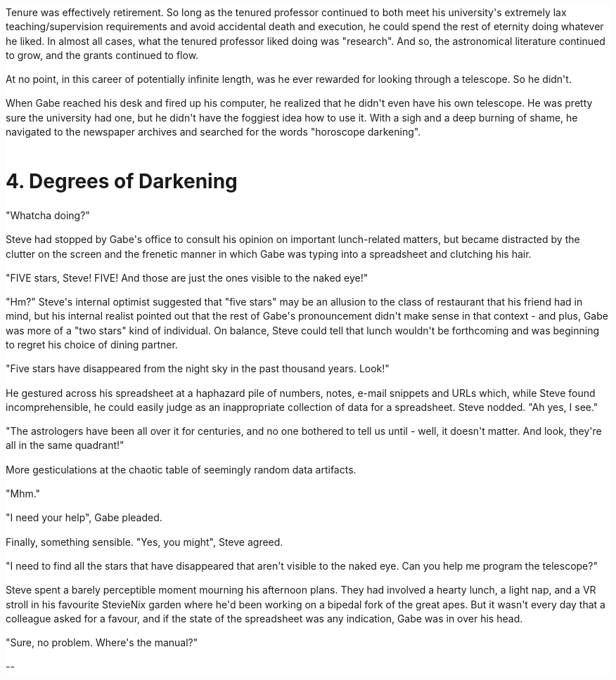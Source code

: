 Tenure was effectively retirement. So long as the tenured professor continued to both meet his university's extremely lax teaching/supervision requirements and avoid accidental death and execution, he could spend the rest of eternity doing whatever he liked. In almost all cases, what the tenured professor liked doing was "research". And so, the astronomical literature continued to grow, and the grants continued to flow.

At no point, in this career of potentially infinite length, was he ever rewarded for looking through a telescope. So he didn't.

When Gabe reached his desk and fired up his computer, he realized that he didn't even have his own telescope. He was pretty sure the university had one, but he didn't have the foggiest idea how to use it. With a sigh and a deep burning of shame, he navigated to the newspaper archives and searched for the words "horoscope darkening".
# 4. Degrees of Darkening

"Whatcha doing?"

Steve had stopped by Gabe's office to consult his opinion on important lunch-related matters, but became distracted by the clutter on the screen and the frenetic manner in which Gabe was typing into a spreadsheet and clutching his hair.

"FIVE stars, Steve! FIVE! And those are just the ones visible to the naked eye!"

"Hm?" Steve's internal optimist suggested that "five stars" may be an allusion to the class of restaurant that his friend had in mind, but his internal realist pointed out that the rest of Gabe's pronouncement didn't make sense in that context - and plus, Gabe was more of a "two stars" kind of individual. On balance, Steve could tell that lunch wouldn't be forthcoming and was beginning to regret his choice of dining partner.

"Five stars have disappeared from the night sky in the past thousand years. Look!"

He gestured across his spreadsheet at a haphazard pile of numbers, notes, e-mail snippets and URLs which, while Steve found incomprehensible, he could easily judge as an inappropriate collection of data for a spreadsheet. Steve nodded. "Ah yes, I see."

"The astrologers have been all over it for centuries, and no one bothered to tell us until - well, it doesn't matter. And look, they're all in the same quadrant!"

More gesticulations at the chaotic table of seemingly random data artifacts.

"Mhm."

"I need your help", Gabe pleaded.

Finally, something sensible. "Yes, you might", Steve agreed.

"I need to find all the stars that have disappeared that aren't visible to the naked eye. Can you help me program the telescope?"

Steve spent a barely perceptible moment mourning his afternoon plans. They had involved a hearty lunch, a light nap, and a VR stroll in his favourite StevieNix garden where he'd been working on a bipedal fork of the great apes. But it wasn't every day that a colleague asked for a favour, and if the state of the spreadsheet was any indication, Gabe was in over his head.

"Sure, no problem. Where's the manual?"

--
